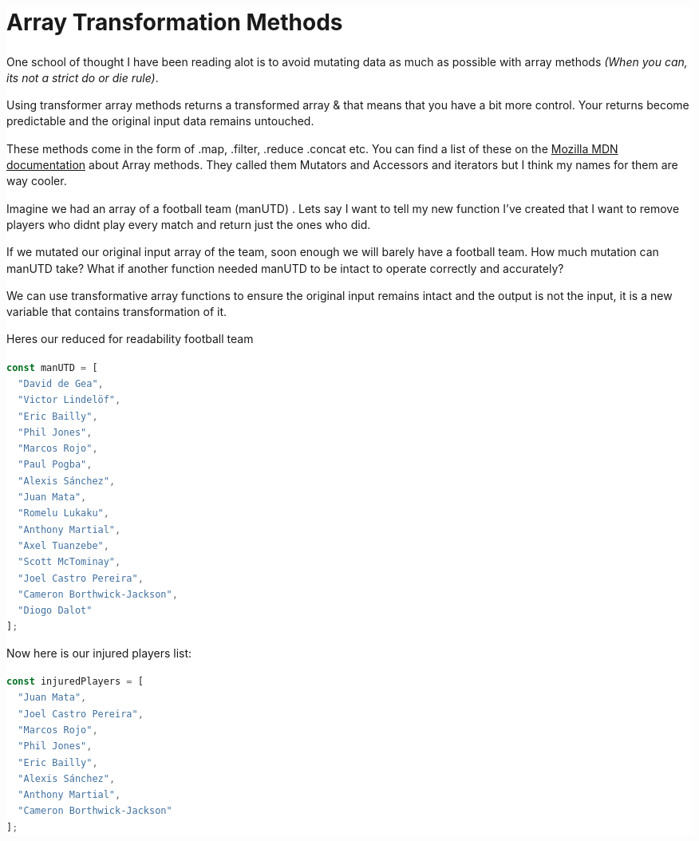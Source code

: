 # Array Transformation Methods

One school of thought I have been reading alot is to avoid mutating data as much as possible with array methods _(When you can, its not a strict do or die rule)_.

Using transformer array methods returns a transformed array & that means that you have a bit more control. Your returns become predictable and the original input data remains untouched.

These methods come in the form of .map, .filter, .reduce .concat etc. You can find a list of these on the [Mozilla MDN documentation](https://developer.mozilla.org/en-US/docs/Web/JavaScript/Reference/Global_Objects/Array#Array_generic_methods) about Array methods. They called them Mutators and Accessors and iterators but I think my names for them are way cooler.

Imagine we had an array of a football team (manUTD) . Lets say I want to tell my new function I’ve created that I want to remove players who didnt play every match and return just the ones who did.

If we mutated our original input array of the team, soon enough we will barely have a football team. How much mutation can manUTD take? What if another function needed manUTD to be intact to operate correctly and accurately?

We can use transformative array functions to ensure the original input remains intact and the output is not the input, it is a new variable that contains transformation of it.

Heres our reduced for readability football team

```js
const manUTD = [
  "David de Gea",
  "Victor Lindelöf",
  "Eric Bailly",
  "Phil Jones",
  "Marcos Rojo",
  "Paul Pogba",
  "Alexis Sánchez",
  "Juan Mata",
  "Romelu Lukaku",
  "Anthony Martial",
  "Axel Tuanzebe",
  "Scott McTominay",
  "Joel Castro Pereira",
  "Cameron Borthwick-Jackson",
  "Diogo Dalot"
];
```

Now here is our injured players list:

```js
const injuredPlayers = [
  "Juan Mata",
  "Joel Castro Pereira",
  "Marcos Rojo",
  "Phil Jones",
  "Eric Bailly",
  "Alexis Sánchez",
  "Anthony Martial",
  "Cameron Borthwick-Jackson"
];
```
